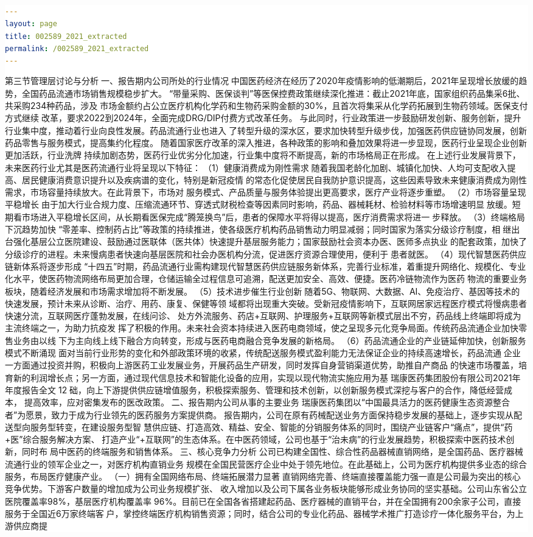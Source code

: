 ```yaml
---
layout: page
title: 002589_2021_extracted
permalink: /002589_2021_extracted
---
```


第三节管理层讨论与分析
一、报告期内公司所处的行业情况
中国医药经济在经历了2020年疫情影响的低潮期后，2021年呈现增长放缓的趋势，全国药品流通市场销售规模稳步扩大。
“带量采购、医保谈判”等医保控费政策继续深化推进：截止2021年底，国家组织药品集采6批、共采购234种药品，涉及
市场金额约占公立医疗机构化学药和生物药采购金额的30%，且首次将集采从化学药拓展到生物药领域。医保支付方式继续
改革，要求2022到2024年，全面完成DRG/DIP付费方式改革任务。
与此同时，行业政策进一步鼓励研发创新、服务创新，提升行业集中度，推动着行业向良性发展。药品流通行业也进入
了转型升级的深水区，要求加快转型升级步伐，加强医药供应链协同发展，创新药品零售与服务模式，提高集约化程度。
随着国家医疗改革的深入推进，各种政策的影响和叠加效果将进一步显现，医药行业呈现企业创新更加活跃，行业洗牌
持续加剧态势，医药行业优劣分化加速，行业集中度将不断提高，新的市场格局正在形成。
在上述行业发展背景下，未来医药行业尤其是医药流通行业将呈现以下特征：
（1）健康消费成为刚性需求
随着我国老龄化加剧、城镇化加快、人均可支配收入提高、居民健康消费意识提升以及疾病谱的变化，特别是新冠疫情
的常态化促使居民自我防护意识提高，这些因素导致未来健康消费成为刚性需求，市场容量持续放大。在此背景下，市场对
服务模式、产品质量与服务体验提出更高要求，医疗产业将逐步重塑。
（2）市场容量呈现平稳增长
由于加大行业合规力度、压缩流通环节、穿透式财税检查等因素同时影响，药品、器械耗材、检验材料等市场增速明显
放缓。短期看市场进入平稳增长区间，从长期看医保完成“腾笼换鸟”后，患者的保障水平将得以提高，医疗消费需求将进一
步释放。
（3）终端格局下沉趋势加快
“零差率、控制药占比”等政策的持续推进，使各级医疗机构药品销售动力明显减弱；同时国家为落实分级诊疗制度，相
继出台强化基层公立医院建设、鼓励通过医联体（医共体）快速提升基层服务能力；国家鼓励社会资本办医、医师多点执业
的配套政策，加快了分级诊疗的进程。未来慢病患者快速向基层医院和社会办医机构分流，促进医疗资源合理使用，便利于
患者就医。
（4）现代智慧医药供应链新体系将逐步形成
“十四五”时期，药品流通行业需构建现代智慧医药供应链服务新体系，完善行业标准，着重提升网络化、规模化、专业
化水平，使医药物流网络布局更加合理，仓储运输全过程信息可追溯，配送更加安全、高效、便捷。医药冷链物流作为医药
物流的重要业务板块，随着经济发展和市场需求增加将不断发展。
（5）技术进步催生行业创新
随着5G、物联网、大数据、AI、免疫治疗、基因等技术的快速发展，预计未来从诊断、治疗、用药、康复、保健等领
域都将出现重大突破。受新冠疫情影响下，互联网居家远程医疗模式将慢病患者快速分流，互联网医疗蓬勃发展，在线问诊、
处方外流服务、药店+互联网、护理服务+互联网等新模式层出不穷，药品线上终端即将成为主流终端之一，为助力抗疫发
挥了积极的作用。未来社会资本持续进入医药电商领域，使之呈现多元化竞争局面。传统药品流通企业加快零售业务由以线
下为主向线上线下融合方向转变，形成与医药电商融合竞争发展的新格局。
（6）药品流通企业的产业链延伸加快，创新服务模式不断涌现
面对当前行业形势的变化和外部政策环境的收紧，传统配送服务模式盈利能力无法保证企业的持续高速增长，药品流通
企业一方面通过投资并购，积极向上游医药工业发展业务，开展药品生产研发，同时发挥自身营销渠道优势，助推自产商品
的快速市场覆盖，培育新的利润增长点；另一方面，通过现代信息技术和智能化设备的应用，实现以现代物流实施应用为基
瑞康医药集团股份有限公司2021年年度报告全文
12
础，向上下游提供供应链增值服务，积极探索服务、管理和技术创新，以创新服务模式深挖与客户的合作，降低经营成本，
提高效率，应对密集发布的医改政策。
二、报告期内公司从事的主要业务
瑞康医药集团以“中国最具活力的医药健康生态资源整合者”为愿景，致力于成为行业领先的医药服务方案提供商。
报告期内，公司在原有药械配送业务方面保持稳步发展的基础上，逐步实现从配送型向服务型转变，在建设服务型智
慧供应链、打造高效、精益、安全、智能的分销服务体系的同时，围绕产业链客户“痛点”，提供“药+医”综合服务解决方案、
打造产业“+互联网”的生态体系。在中医药领域，公司也基于“治未病”的行业发展趋势，积极探索中医药技术创新，同时布
局中医药的终端服务和销售体系。
三、核心竞争力分析
公司已构建全国性、综合性药品器械直销网络，是全国药品、医疗器械流通行业的领军企业之一，对医疗机构直销业务
规模在全国民营医疗企业中处于领先地位。在此基础上，公司为医疗机构提供多业态的综合服务，布局医疗健康产业。
（一）拥有全国网络布局、终端拓展潜力显著
直销网络完善、终端直接覆盖能力强一直是公司最为突出的核心竞争优势。下游客户数量的增加成为公司业务规模扩张、
收入增加以及公司下属各业务板块能够形成业务协同的坚实基础。公司山东省公立医院覆盖率98%，基层医疗机构覆盖率
96%。目前已在全国各省搭建起药品、医疗器械的直销平台，并在全国拥有200余家子公司，直接服务于全国近6万家终端客
户，掌控终端医疗机构销售资源；同时，结合公司的专业化药品、器械学术推广打造诊疗一体化服务平台，为上游供应商提